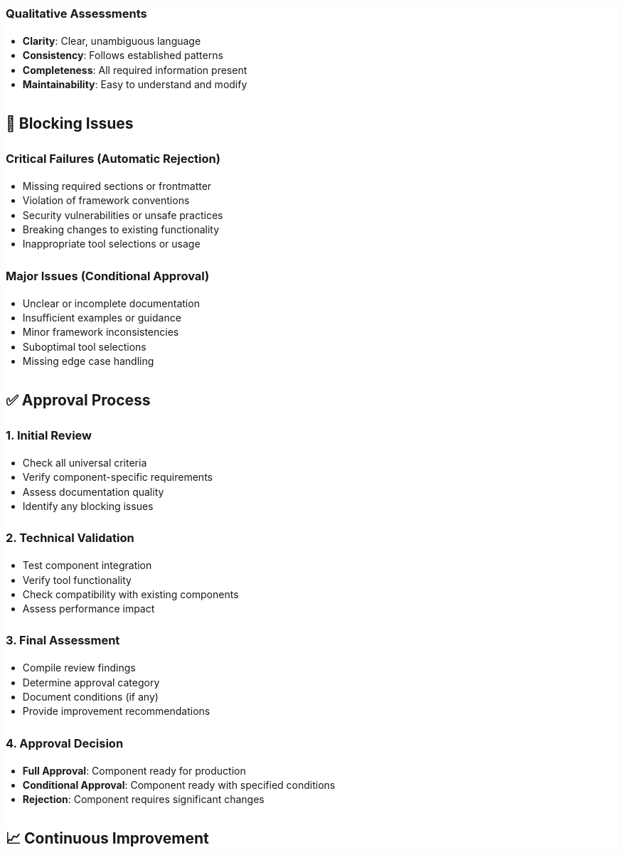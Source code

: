 ### Qualitative Assessments
- **Clarity**: Clear, unambiguous language
- **Consistency**: Follows established patterns
- **Completeness**: All required information present
- **Maintainability**: Easy to understand and modify

## 🚫 Blocking Issues

### Critical Failures (Automatic Rejection)
- Missing required sections or frontmatter
- Violation of framework conventions
- Security vulnerabilities or unsafe practices
- Breaking changes to existing functionality
- Inappropriate tool selections or usage

### Major Issues (Conditional Approval)
- Unclear or incomplete documentation
- Insufficient examples or guidance
- Minor framework inconsistencies
- Suboptimal tool selections
- Missing edge case handling

## ✅ Approval Process

### 1. Initial Review
- Check all universal criteria
- Verify component-specific requirements
- Assess documentation quality
- Identify any blocking issues

### 2. Technical Validation
- Test component integration
- Verify tool functionality
- Check compatibility with existing components
- Assess performance impact

### 3. Final Assessment
- Compile review findings
- Determine approval category
- Document conditions (if any)
- Provide improvement recommendations

### 4. Approval Decision
- **Full Approval**: Component ready for production
- **Conditional Approval**: Component ready with specified conditions
- **Rejection**: Component requires significant changes

## 📈 Continuous Improvement
